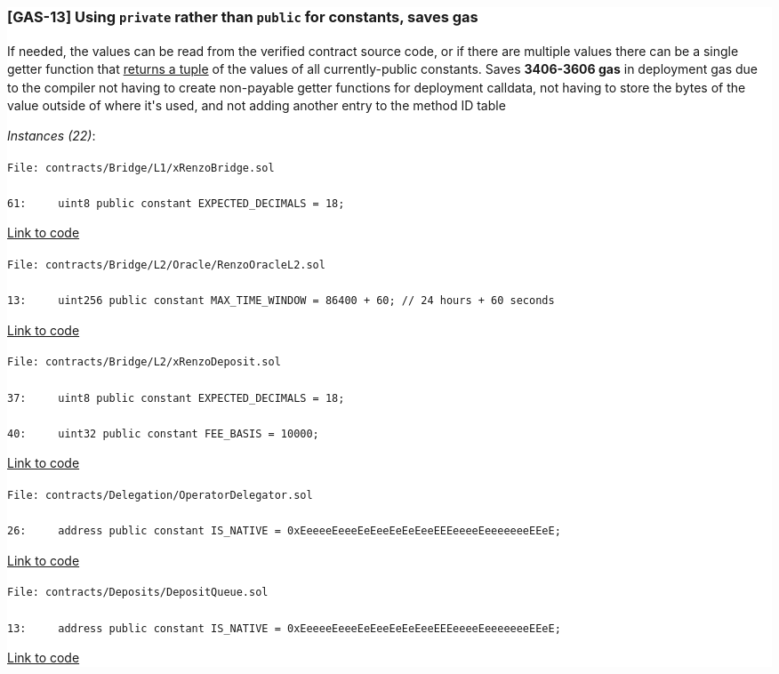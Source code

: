 ### <a name="GAS-13"></a>[GAS-13] Using `private` rather than `public` for constants, saves gas
If needed, the values can be read from the verified contract source code, or if there are multiple values there can be a single getter function that [returns a tuple](https://github.com/code-423n4/2022-08-frax/blob/90f55a9ce4e25bceed3a74290b854341d8de6afa/src/contracts/FraxlendPair.sol#L156-L178) of the values of all currently-public constants. Saves **3406-3606 gas** in deployment gas due to the compiler not having to create non-payable getter functions for deployment calldata, not having to store the bytes of the value outside of where it's used, and not adding another entry to the method ID table

*Instances (22)*:
```solidity
File: contracts/Bridge/L1/xRenzoBridge.sol

61:     uint8 public constant EXPECTED_DECIMALS = 18;

```
[Link to code](https://github.com/code-423n4/2024-04-renzo/blob/main/contracts/Bridge/L1/xRenzoBridge.sol)

```solidity
File: contracts/Bridge/L2/Oracle/RenzoOracleL2.sol

13:     uint256 public constant MAX_TIME_WINDOW = 86400 + 60; // 24 hours + 60 seconds

```
[Link to code](https://github.com/code-423n4/2024-04-renzo/blob/main/contracts/Bridge/L2/Oracle/RenzoOracleL2.sol)

```solidity
File: contracts/Bridge/L2/xRenzoDeposit.sol

37:     uint8 public constant EXPECTED_DECIMALS = 18;

40:     uint32 public constant FEE_BASIS = 10000;

```
[Link to code](https://github.com/code-423n4/2024-04-renzo/blob/main/contracts/Bridge/L2/xRenzoDeposit.sol)

```solidity
File: contracts/Delegation/OperatorDelegator.sol

26:     address public constant IS_NATIVE = 0xEeeeeEeeeEeEeeEeEeEeeEEEeeeeEeeeeeeeEEeE;

```
[Link to code](https://github.com/code-423n4/2024-04-renzo/blob/main/contracts/Delegation/OperatorDelegator.sol)

```solidity
File: contracts/Deposits/DepositQueue.sol

13:     address public constant IS_NATIVE = 0xEeeeeEeeeEeEeeEeEeEeeEEEeeeeEeeeeeeeEEeE;

```
[Link to code](https://github.com/code-423n4/2024-04-renzo/blob/main/contracts/Deposits/DepositQueue.sol)
